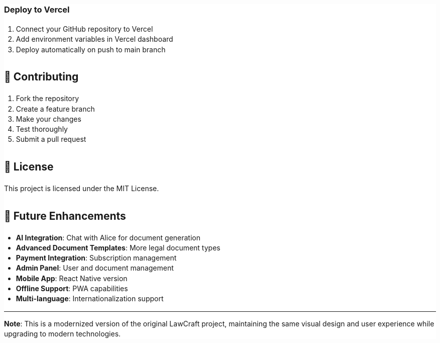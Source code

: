 ### Deploy to Vercel
1. Connect your GitHub repository to Vercel
2. Add environment variables in Vercel dashboard
3. Deploy automatically on push to main branch

## 🤝 Contributing

1. Fork the repository
2. Create a feature branch
3. Make your changes
4. Test thoroughly
5. Submit a pull request

## 📄 License

This project is licensed under the MIT License.

## 🔮 Future Enhancements

- **AI Integration**: Chat with Alice for document generation
- **Advanced Document Templates**: More legal document types
- **Payment Integration**: Subscription management
- **Admin Panel**: User and document management
- **Mobile App**: React Native version
- **Offline Support**: PWA capabilities
- **Multi-language**: Internationalization support

---

**Note**: This is a modernized version of the original LawCraft project, maintaining the same visual design and user experience while upgrading to modern technologies.
